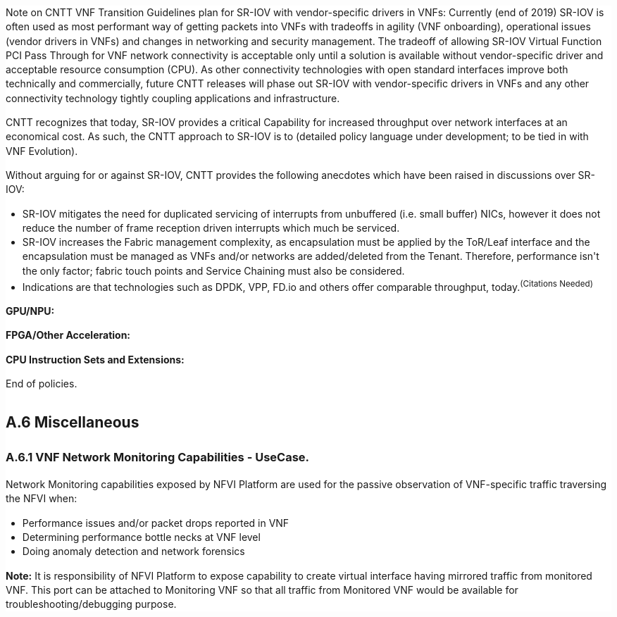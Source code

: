 Note on CNTT VNF Transition Guidelines plan for SR-IOV with vendor-specific drivers in VNFs: Currently (end of 2019) SR-IOV is often used as most performant way of getting packets into VNFs with tradeoffs in agility (VNF onboarding), operational issues (vendor drivers in VNFs) and changes in networking and security management. The tradeoff of allowing SR-IOV Virtual Function PCI Pass Through for VNF network connectivity is acceptable only until a solution is available without vendor-specific driver and acceptable resource consumption (CPU). As other connectivity technologies with open standard interfaces improve both technically and commercially, future CNTT releases will phase out SR-IOV with vendor-specific drivers in VNFs and any other connectivity technology tightly coupling applications and infrastructure.

CNTT recognizes that today, SR-IOV provides a critical Capability for increased throughput over network interfaces at an economical cost. As such, the CNTT approach to SR-IOV is to (detailed policy language under development; to be tied in with VNF Evolution).

Without arguing for or against SR-IOV, CNTT provides the following anecdotes which have been raised in discussions over SR-IOV:
- SR-IOV mitigates the need for duplicated servicing of interrupts from unbuffered (i.e. small buffer) NICs, however it does not reduce the number of frame reception driven interrupts which much be serviced.
- SR-IOV increases the Fabric management complexity, as encapsulation must be applied by the ToR/Leaf interface and the encapsulation must be managed as VNFs and/or networks are added/deleted from the Tenant. Therefore, performance isn't the only factor; fabric touch points and Service Chaining must also be considered.
- Indications are that technologies such as DPDK, VPP, FD.io and others offer comparable throughput, today.<sup>(Citations Needed)</sup>


**GPU/NPU:**
<content needed>

**FPGA/Other Acceleration:**
<content needed>

**CPU Instruction Sets and Extensions:**
<content needed>

End of policies.

<a name="A.6"></a>
## A.6 Miscellaneous
### A.6.1 VNF Network Monitoring Capabilities - UseCase.
Network Monitoring capabilities exposed by NFVI Platform are used for the passive observation of VNF-specific traffic traversing the NFVI when:
* Performance issues and/or packet drops reported in VNF
* Determining performance bottle necks at VNF level
* Doing anomaly detection and network forensics

**Note:** It is responsibility of NFVI Platform to expose capability to create virtual interface having mirrored traffic from monitored VNF. This port can be attached to Monitoring VNF so that all traffic from Monitored VNF would be available for troubleshooting/debugging purpose.
